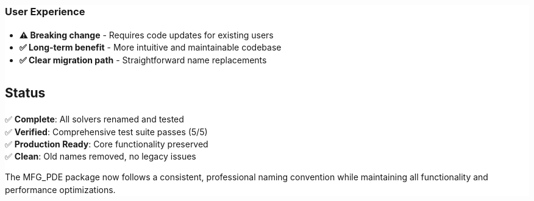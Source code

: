 ### User Experience
- **⚠️ Breaking change** - Requires code updates for existing users
- **✅ Long-term benefit** - More intuitive and maintainable codebase
- **✅ Clear migration path** - Straightforward name replacements

## Status

✅ **Complete**: All solvers renamed and tested  
✅ **Verified**: Comprehensive test suite passes (5/5)  
✅ **Production Ready**: Core functionality preserved  
✅ **Clean**: Old names removed, no legacy issues  

The MFG_PDE package now follows a consistent, professional naming convention while maintaining all functionality and performance optimizations.